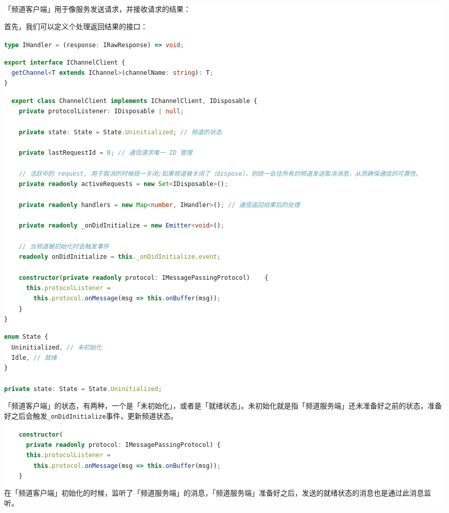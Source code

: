 「频道客户端」用于像服务发送请求，并接收请求的结果：

首先，我们可以定义个处理返回结果的接口：

```ts
type IHandler = (response: IRawResponse) => void;
```

```ts
export interface IChannelClient {
  getChannel<T extends IChannel>(channelName: string): T;
}
```

```ts
  export class ChannelClient implements IChannelClient, IDisposable {
    private protocolListener: IDisposable | null;

    private state: State = State.Uninitialized; // 频道的状态

    private lastRequestId = 0; // 通信请求唯一 ID 管理

    // 活跃中的 request, 用于取消的时候统一关闭;如果频道被关闭了（dispose），则统一会往所有的频道发送取消消息，从而确保通信的可靠性。
    private readonly activeRequests = new Set<IDisposable>();

    private readonly handlers = new Map<number, IHandler>(); // 通信返回结果后的处理

    private readonly _onDidInitialize = new Emitter<void>();

	// 当频道被初始化时会触发事件
	readonly onDidInitialize = this._onDidInitialize.event;

    constructor(private readonly protocol: IMessagePassingProtocol)    {
      this.protocolListener =
        this.protocol.onMessage(msg => this.onBuffer(msg));
    }
}
```

```ts
enum State {
  Uninitialized, // 未初始化
  Idle, // 就绪
}

private state: State = State.Uninitialized;
```
「频道客户端」的状态，有两种，一个是「未初始化」，或者是「就绪状态」。未初始化就是指「频道服务端」还未准备好之前的状态，准备好之后会触发`_onDidInitialize`事件，更新频道状态。

```ts
    constructor(
      private readonly protocol: IMessagePassingProtocol) {
      this.protocolListener =
        this.protocol.onMessage(msg => this.onBuffer(msg));
    }
```
在「频道客户端」初始化的时候，监听了「频道服务端」的消息，「频道服务端」准备好之后，发送的就绪状态的消息也是通过此消息监听。
